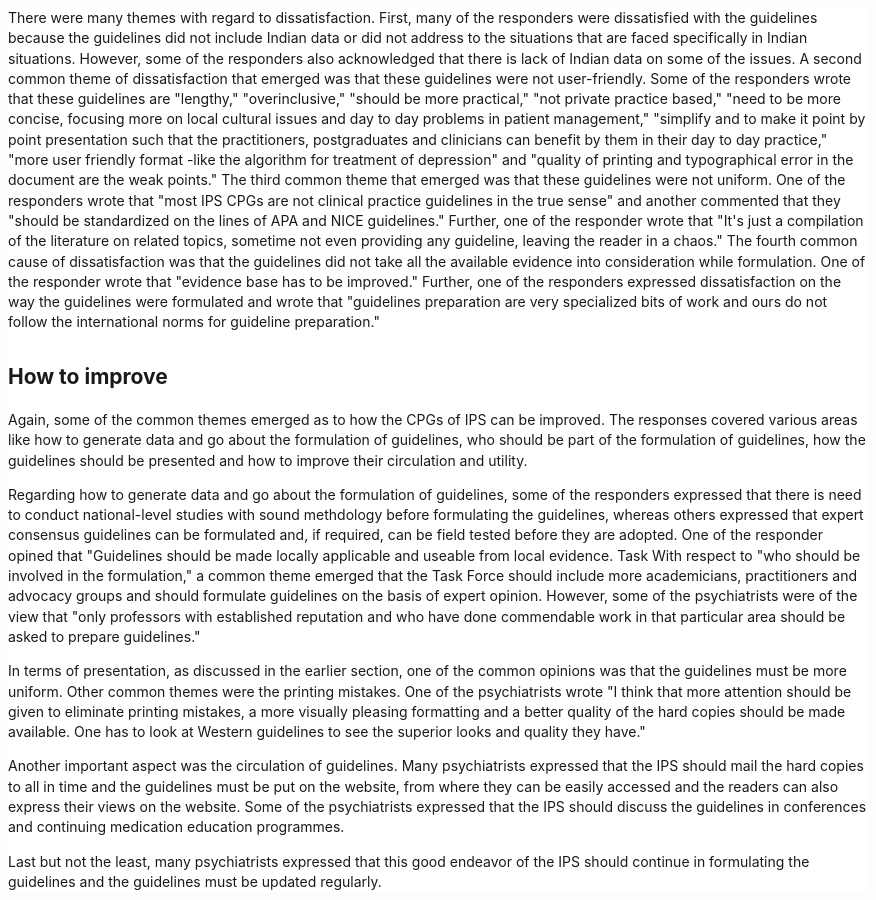 There were many themes with regard to dissatisfaction. First, many of the responders were dissatisfied with the guidelines because the guidelines did not include Indian data or did not address to the situations that are faced specifically in Indian situations. However, some of the responders also acknowledged that there is lack of Indian data on some of the issues. A second common theme of dissatisfaction that emerged was that these guidelines were not user-friendly. Some of the responders wrote that these guidelines are "lengthy," "overinclusive," "should be more practical," "not private practice based," "need to be more concise, focusing more on local cultural issues and day to day problems in patient management," "simplify and to make it point by point presentation such that the practitioners, postgraduates and clinicians can benefit by them in their day to day practice," "more user friendly format -like the algorithm for treatment of depression" and "quality of printing and typographical error in the document are the weak points." The third common theme that emerged was that these guidelines were not uniform. One of the responders wrote that "most IPS CPGs are not clinical practice guidelines in the true sense" and another commented that they "should be standardized on the lines of APA and NICE guidelines." Further, one of the responder wrote that "It's just a compilation of the literature on related topics, sometime not even providing any guideline, leaving the reader in a chaos." The fourth common cause of dissatisfaction was that the guidelines did not take all the available evidence into consideration while formulation. One of the responder wrote that "evidence base has to be improved." Further, one of the responders expressed dissatisfaction on the way the guidelines were formulated and wrote that "guidelines preparation are very specialized bits of work and ours do not follow the international norms for guideline preparation."


## How to improve

Again, some of the common themes emerged as to how the CPGs of IPS can be improved. The responses covered various areas like how to generate data and go about the formulation of guidelines, who should be part of the formulation of guidelines, how the guidelines should be presented and how to improve their circulation and utility.

Regarding how to generate data and go about the formulation of guidelines, some of the responders expressed that there is need to conduct national-level studies with sound methdology before formulating the guidelines, whereas others expressed that expert consensus guidelines can be formulated and, if required, can be field tested before they are adopted. One of the responder opined that "Guidelines should be made locally applicable and useable from local evidence. Task  With respect to "who should be involved in the formulation," a common theme emerged that the Task Force should include more academicians, practitioners and advocacy groups and should formulate guidelines on the basis of expert opinion. However, some of the psychiatrists were of the view that "only professors with established reputation and who have done commendable work in that particular area should be asked to prepare guidelines."

In terms of presentation, as discussed in the earlier section, one of the common opinions was that the guidelines must be more uniform. Other common themes were the printing mistakes. One of the psychiatrists wrote "I think that more attention should be given to eliminate printing mistakes, a more visually pleasing formatting and a better quality of the hard copies should be made available. One has to look at Western guidelines to see the superior looks and quality they have."

Another important aspect was the circulation of guidelines. Many psychiatrists expressed that the IPS should mail the hard copies to all in time and the guidelines must be put on the website, from where they can be easily accessed and the readers can also express their views on the website. Some of the psychiatrists expressed that the IPS should discuss the guidelines in conferences and continuing medication education programmes.

Last but not the least, many psychiatrists expressed that this good endeavor of the IPS should continue in formulating the guidelines and the guidelines must be updated regularly.
